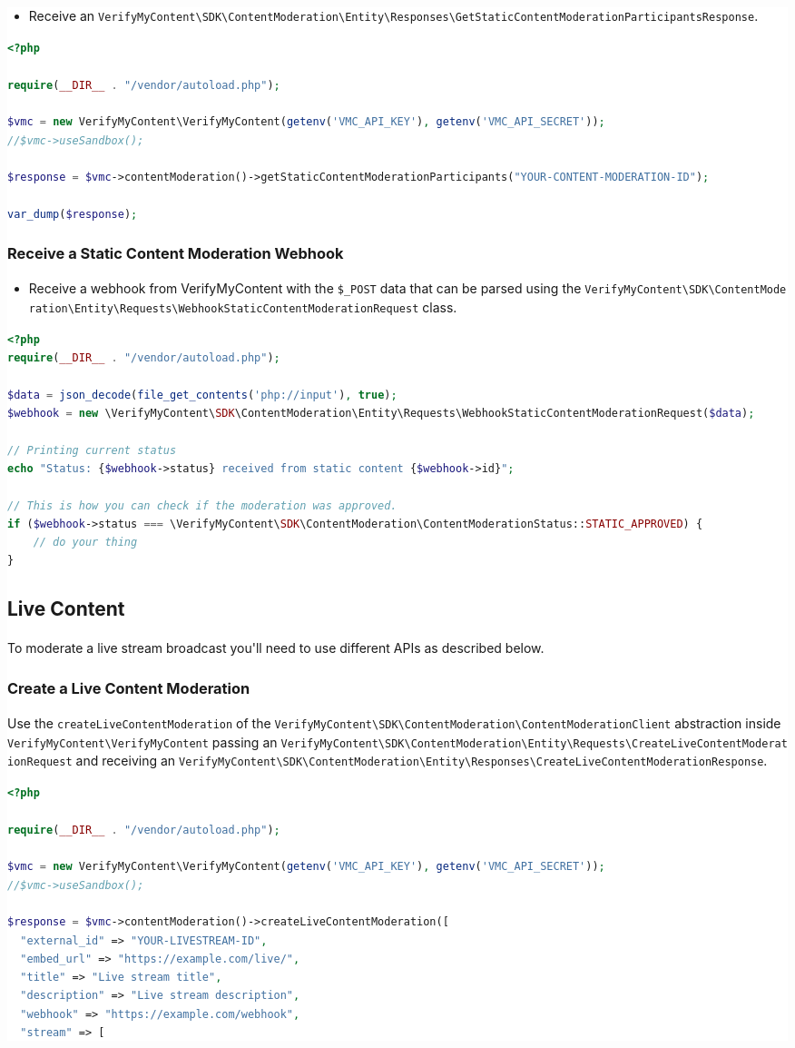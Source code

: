 - Receive an `VerifyMyContent\SDK\ContentModeration\Entity\Responses\GetStaticContentModerationParticipantsResponse`.

```php
<?php

require(__DIR__ . "/vendor/autoload.php");

$vmc = new VerifyMyContent\VerifyMyContent(getenv('VMC_API_KEY'), getenv('VMC_API_SECRET'));
//$vmc->useSandbox();

$response = $vmc->contentModeration()->getStaticContentModerationParticipants("YOUR-CONTENT-MODERATION-ID");

var_dump($response);
```

### Receive a Static Content Moderation Webhook

- Receive a webhook from VerifyMyContent with the `$_POST` data that can be parsed using the `VerifyMyContent\SDK\ContentModeration\Entity\Requests\WebhookStaticContentModerationRequest` class.

```php
<?php
require(__DIR__ . "/vendor/autoload.php");

$data = json_decode(file_get_contents('php://input'), true);
$webhook = new \VerifyMyContent\SDK\ContentModeration\Entity\Requests\WebhookStaticContentModerationRequest($data);

// Printing current status
echo "Status: {$webhook->status} received from static content {$webhook->id}";

// This is how you can check if the moderation was approved.
if ($webhook->status === \VerifyMyContent\SDK\ContentModeration\ContentModerationStatus::STATIC_APPROVED) {
    // do your thing
}
```

## Live Content

To moderate a live stream broadcast you'll need to use different APIs as described below.

### Create a Live Content Moderation

Use the `createLiveContentModeration` of the `VerifyMyContent\SDK\ContentModeration\ContentModerationClient` abstraction inside `VerifyMyContent\VerifyMyContent` passing an `VerifyMyContent\SDK\ContentModeration\Entity\Requests\CreateLiveContentModerationRequest` and receiving an `VerifyMyContent\SDK\ContentModeration\Entity\Responses\CreateLiveContentModerationResponse`.

```php
<?php

require(__DIR__ . "/vendor/autoload.php");

$vmc = new VerifyMyContent\VerifyMyContent(getenv('VMC_API_KEY'), getenv('VMC_API_SECRET'));
//$vmc->useSandbox();

$response = $vmc->contentModeration()->createLiveContentModeration([
  "external_id" => "YOUR-LIVESTREAM-ID",
  "embed_url" => "https://example.com/live/",
  "title" => "Live stream title",
  "description" => "Live stream description",
  "webhook" => "https://example.com/webhook",
  "stream" => [
```